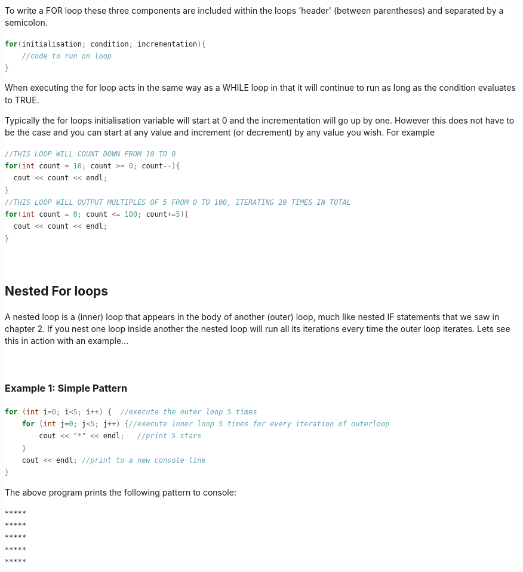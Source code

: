 To write a FOR loop these three components are included within the loops 'header' (between parentheses) and separated by a semicolon.

```C++
for(initialisation; condition; incrementation){
	//code to run on loop
}
```

When executing the for loop acts in the same way as a WHILE loop in that it will continue to run as long as the condition evaluates to TRUE.

Typically the for loops initialisation variable will start at 0 and the incrementation will go up by one. However this does not have to be the case and you can start at any value and increment (or decrement) by any value you wish. For example

```C++
//THIS LOOP WILL COUNT DOWN FROM 10 TO 0
for(int count = 10; count >= 0; count--){
  cout << count << endl;
}
//THIS LOOP WILL OUTPUT MULTIPLES OF 5 FROM 0 TO 100, ITERATING 20 TIMES IN TOTAL
for(int count = 0; count <= 100; count+=5){
  cout << count << endl;
}
```


&nbsp;
&nbsp;

## Nested For loops

A nested loop is a (inner) loop that appears in the body of another (outer) loop, much like nested IF statements that we saw in chapter 2. If you nest one loop inside another the nested loop will run all its iterations every time the outer loop iterates. Lets see this in action with an example...

&nbsp;
&nbsp;

### Example 1: Simple Pattern

```C++
for (int i=0; i<5; i++) {  //execute the outer loop 5 times  
    for (int j=0; j<5; j++) {//execute inner loop 5 times for every iteration of outerloop
        cout << "*" << endl;   //print 5 stars
    }
    cout << endl; //print to a new console line
}
```

The above program prints the following pattern to console:

```
*****
*****
*****
*****
*****
```
